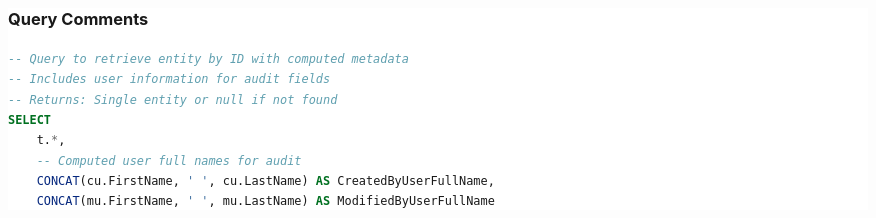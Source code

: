 ### Query Comments
```sql
-- Query to retrieve entity by ID with computed metadata
-- Includes user information for audit fields
-- Returns: Single entity or null if not found
SELECT 
    t.*,
    -- Computed user full names for audit
    CONCAT(cu.FirstName, ' ', cu.LastName) AS CreatedByUserFullName,
    CONCAT(mu.FirstName, ' ', mu.LastName) AS ModifiedByUserFullName
